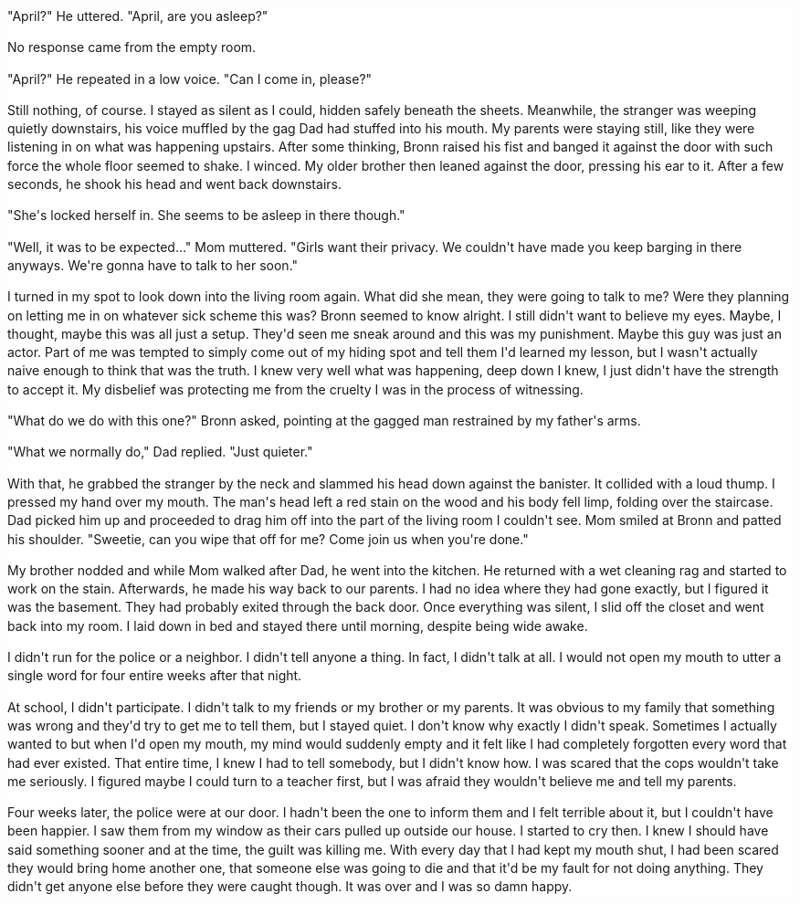 "April?" He uttered. "April, are you asleep?"

No response came from the empty room. 

"April?" He repeated in a low voice. "Can I come in, please?" 

Still nothing, of course. I stayed as silent as I could, hidden safely beneath the sheets. Meanwhile, the stranger was weeping quietly downstairs, his voice muffled by the gag Dad had stuffed into his mouth. My parents were staying still, like they were listening in on what was happening upstairs. After some thinking, Bronn raised his fist and banged it against the door with such force the whole floor seemed to shake. I winced. My older brother then leaned against the door, pressing his ear to it. After a few seconds, he shook his head and went back downstairs. 

"She's locked herself in. She seems to be asleep in there though."

"Well, it was to be expected…" Mom muttered. "Girls want their privacy. We couldn't have made you keep barging in there anyways. We're gonna have to talk to her soon." 

I turned in my spot to look down into the living room again. What did she mean, they were going to talk to me? Were they planning on letting me in on whatever sick scheme this was? Bronn seemed to know alright. I still didn't want to believe my eyes. Maybe, I thought, maybe this was all just a setup. They'd seen me sneak around and this was my punishment. Maybe this guy was just an actor. Part of me was tempted to simply come out of my hiding spot and tell them I'd learned my lesson, but I wasn't actually naive enough to think that was the truth. I knew very well what was happening, deep down I knew, I just didn't have the strength to accept it. My disbelief was protecting me from the cruelty I was in the process of witnessing.

"What do we do with this one?" Bronn asked, pointing at the gagged man restrained by my father's arms.

"What we normally do," Dad replied. "Just quieter."

With that, he grabbed the stranger by the neck and slammed his head down against the banister. It collided with a loud thump. I pressed my hand over my mouth. The man's head left a red stain on the wood and his body fell limp, folding over the staircase. Dad picked him up and proceeded to drag him off into the part of the living room I couldn't see. Mom smiled at Bronn and patted his shoulder. "Sweetie, can you wipe that off for me? Come join us when you're done." 

My brother nodded and while Mom walked after Dad, he went into the kitchen. He returned with a wet cleaning rag and started to work on the stain. Afterwards, he made his way back to our parents. I had no idea where they had gone exactly, but I figured it was the basement. They had probably exited through the back door. Once everything was silent, I slid off the closet and went back into my room. I laid down in bed and stayed there until morning, despite being wide awake. 

I didn't run for the police or a neighbor. I didn't tell anyone a thing. In fact, I didn't talk at all. I would not open my mouth to utter a single word for four entire weeks after that night. 

At school, I didn't participate. I didn't talk to my friends or my brother or my parents. It was obvious to my family that something was wrong and they'd try to get me to tell them, but I stayed quiet. I don't know why exactly I didn't speak. Sometimes I actually wanted to but when I'd open my mouth, my mind would suddenly empty and it felt like I had completely forgotten every word that had ever existed. That entire time, I knew I had to tell somebody, but I didn't know how. I was scared that the cops wouldn't take me seriously. I figured maybe I could turn to a teacher first, but I was afraid they wouldn't believe me and tell my parents.

Four weeks later, the police were at our door. I hadn't been the one to inform them and I felt terrible about it, but I couldn't have been happier. I saw them from my window as their cars pulled up outside our house. I started to cry then. I knew I should have said something sooner and at the time, the guilt was killing me. With every day that I had kept my mouth shut, I had been scared they would bring home another one, that someone else was going to die and that it'd be my fault for not doing anything. They didn't get anyone else before they were caught though. It was over and I was so damn happy. 
